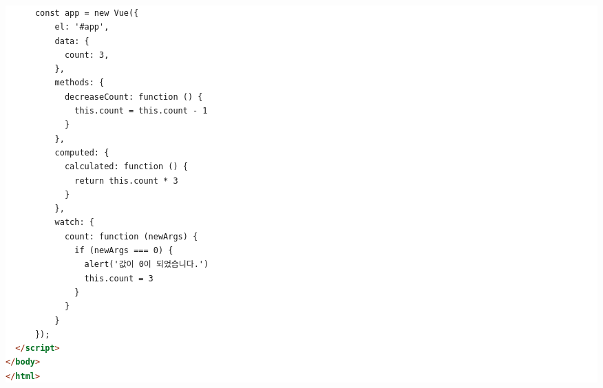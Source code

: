 ```html
      const app = new Vue({
          el: '#app',
          data: {
            count: 3,
          },
          methods: {
            decreaseCount: function () {
              this.count = this.count - 1
            }
          },
          computed: {
            calculated: function () {
              return this.count * 3
            }
          },
          watch: { 
            count: function (newArgs) {
              if (newArgs === 0) {
                alert('값이 0이 되었습니다.')
                this.count = 3
              }
            }
          }
      });
  </script>   
</body>
</html>
```





